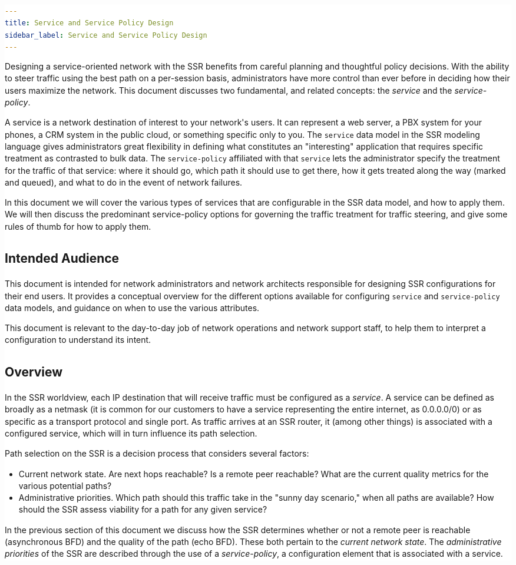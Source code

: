 ```yaml
---
title: Service and Service Policy Design
sidebar_label: Service and Service Policy Design
---
```


Designing a service-oriented network with the SSR benefits from careful planning and thoughtful policy decisions. With the ability to steer traffic using the best path on a per-session basis, administrators have more control than ever before in deciding how their users maximize the network. This document discusses two fundamental, and related concepts: the *service* and the *service-policy*.

A service is a network destination of interest to your network's users. It can represent a web server, a PBX system for your phones, a CRM system in the public cloud, or something specific only to you. The `service` data model in the SSR modeling language gives administrators great flexibility in defining what constitutes an "interesting" application that requires specific treatment as contrasted to bulk data. The `service-policy` affiliated with that `service` lets the administrator specify the treatment for the traffic of that service: where it should go, which path it should use to get there, how it gets treated along the way (marked and queued), and what to do in the event of network failures.

In this document we will cover the various types of services that are configurable in the SSR data model, and how to apply them. We will then discuss the predominant service-policy options for governing the traffic treatment for traffic steering, and give some rules of thumb for how to apply them.

## Intended Audience

This document is intended for network administrators and network architects responsible for designing SSR configurations for their end users. It provides a conceptual overview for the different options available for configuring `service` and `service-policy` data models, and guidance on when to use the various attributes.

This document is relevant to the day-to-day job of network operations and network support staff, to help them to interpret a configuration to understand its intent.

## Overview

In the SSR worldview, each IP destination that will receive traffic must be configured as a *service*. A service can be defined as broadly as a netmask (it is common for our customers to have a service representing the entire internet, as 0.0.0.0/0) or as specific as a transport protocol and single port. As traffic arrives at an SSR router, it (among other things) is associated with a configured service, which will in turn influence its path selection.

Path selection on the SSR is a decision process that considers several factors:

- Current network state. Are next hops reachable? Is a remote peer reachable? What are the current quality metrics for the various potential paths?
- Administrative priorities. Which path should this traffic take in the "sunny day scenario," when all paths are available? How should the SSR assess viability for a path for any given service?

In the previous section of this document we discuss how the SSR determines whether or not a remote peer is reachable (asynchronous BFD) and the quality of the path (echo BFD). These both pertain to the *current network state*. The *administrative priorities* of the SSR are described through the use of a *service-policy*, a configuration element that is associated with a service.
